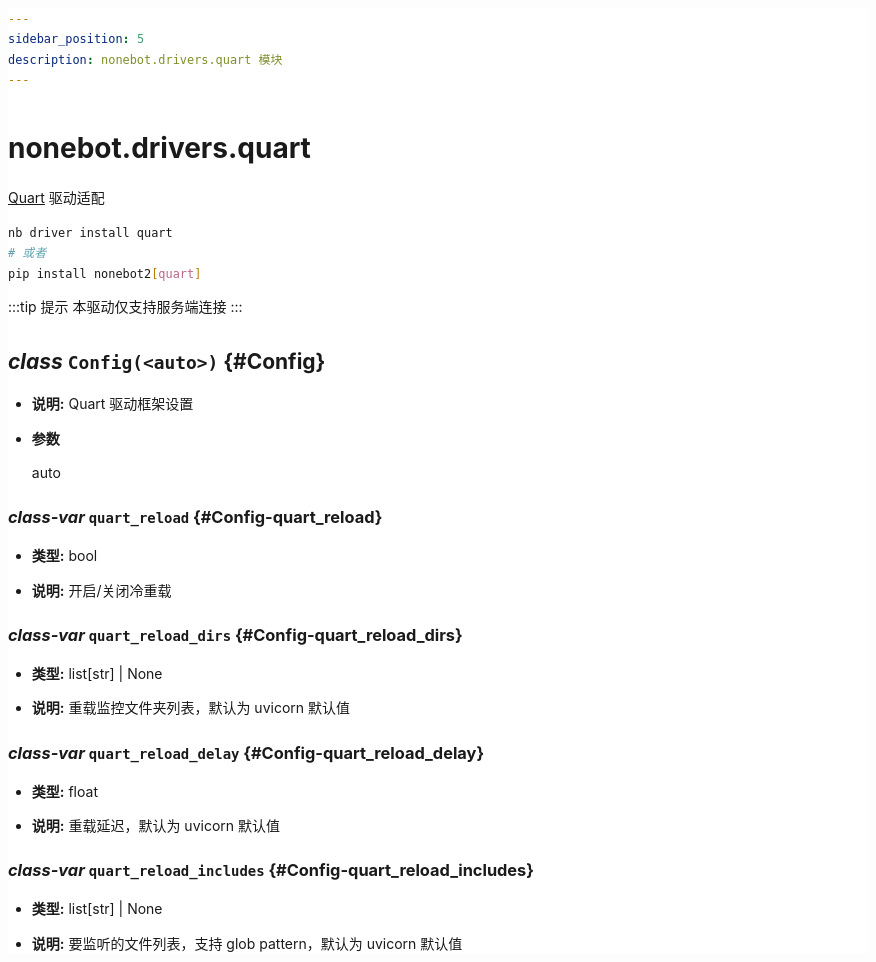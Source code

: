 ```yaml
---
sidebar_position: 5
description: nonebot.drivers.quart 模块
---
```


# nonebot.drivers.quart

[Quart](https://pgjones.gitlab.io/quart/index.html) 驱动适配

```bash
nb driver install quart
# 或者
pip install nonebot2[quart]
```

:::tip 提示
本驱动仅支持服务端连接
:::

## _class_ `Config(<auto>)` {#Config}

- **说明:** Quart 驱动框架设置

- **参数**

  auto

### _class-var_ `quart_reload` {#Config-quart_reload}

- **类型:** bool

- **说明:** 开启/关闭冷重载

### _class-var_ `quart_reload_dirs` {#Config-quart_reload_dirs}

- **类型:** list[str] | None

- **说明:** 重载监控文件夹列表，默认为 uvicorn 默认值

### _class-var_ `quart_reload_delay` {#Config-quart_reload_delay}

- **类型:** float

- **说明:** 重载延迟，默认为 uvicorn 默认值

### _class-var_ `quart_reload_includes` {#Config-quart_reload_includes}

- **类型:** list[str] | None

- **说明:** 要监听的文件列表，支持 glob pattern，默认为 uvicorn 默认值
